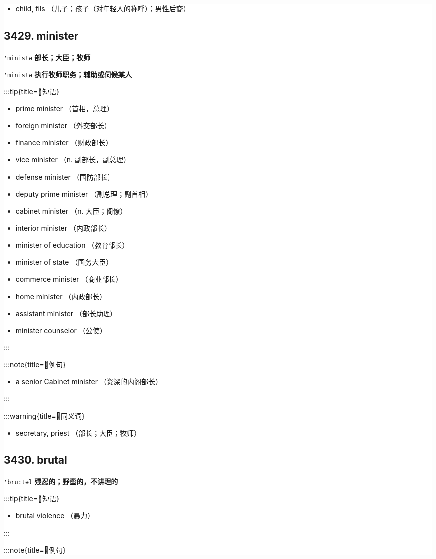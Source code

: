 - child, fils （儿子；孩子（对年轻人的称呼）；男性后裔）


## 3429. minister

`'ministə`  **部长；大臣；牧师**

`'ministə`  **执行牧师职务；辅助或伺候某人**

:::tip{title=🤩短语}

- prime minister （首相，总理）

- foreign minister （外交部长）

- finance minister （财政部长）

- vice minister （n. 副部长，副总理）

- defense minister （国防部长）

- deputy prime minister （副总理；副首相）

- cabinet minister （n. 大臣；阁僚）

- interior minister （内政部长）

- minister of education （教育部长）

- minister of state （国务大臣）

- commerce minister （商业部长）

- home minister （内政部长）

- assistant minister （部长助理）

- minister counselor （公使）

:::

:::note{title=🎤例句}

- a senior Cabinet minister （资深的内阁部长）

:::

:::warning{title=🤔同义词}

- secretary, priest （部长；大臣；牧师）


## 3430. brutal

`'bru:təl`  **残忍的；野蛮的，不讲理的**

:::tip{title=🤩短语}

- brutal violence （暴力）

:::

:::note{title=🎤例句}
